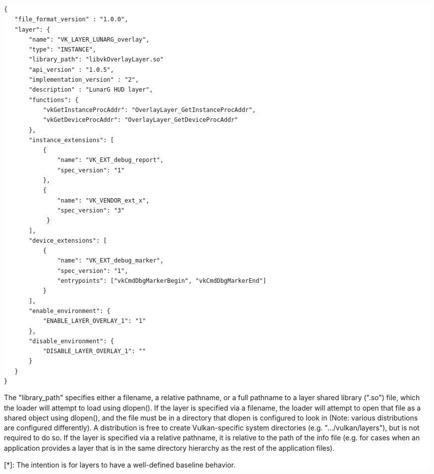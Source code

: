 ```
{
   "file_format_version" : "1.0.0",
   "layer": {
       "name": "VK_LAYER_LUNARG_overlay",
       "type": "INSTANCE",
       "library_path": "libvkOverlayLayer.so"
       "api_version" : "1.0.5",
       "implementation_version" : "2",
       "description" : "LunarG HUD layer",
       "functions": {
           "vkGetInstanceProcAddr": "OverlayLayer_GetInstanceProcAddr",
           "vkGetDeviceProcAddr": "OverlayLayer_GetDeviceProcAddr"
       },
       "instance_extensions": [
           {
               "name": "VK_EXT_debug_report",
               "spec_version": "1"
           },
           {
               "name": "VK_VENDOR_ext_x",
               "spec_version": "3"
            }
       ],
       "device_extensions": [
           {
               "name": "VK_EXT_debug_marker",
               "spec_version": "1",
               "entrypoints": ["vkCmdDbgMarkerBegin", "vkCmdDbgMarkerEnd"]
           }
       ],
       "enable_environment": {
           "ENABLE_LAYER_OVERLAY_1": "1"
       },
       "disable_environment": {
           "DISABLE_LAYER_OVERLAY_1": ""
       }
   }
}
```
The "library\_path" specifies either a filename, a relative pathname, or a full
pathname to a layer shared library (".so") file, which the loader will attempt
to load using dlopen(). If the layer is specified via a filename, the loader
will attempt to open that file as a shared object using dlopen(), and the file
must be in a directory that dlopen is configured to look in (Note: various
distributions are configured differently). A distribution is free to create
Vulkan-specific system directories (e.g. ".../vulkan/layers"), but is not
required to do so. If the layer is specified via a relative pathname, it is
relative to the path of the info file (e.g. for cases when an application
provides a layer that is in the same directory hierarchy as the rest of the
application files).


[\*]: The intention is for layers to have a well-defined baseline behavior.